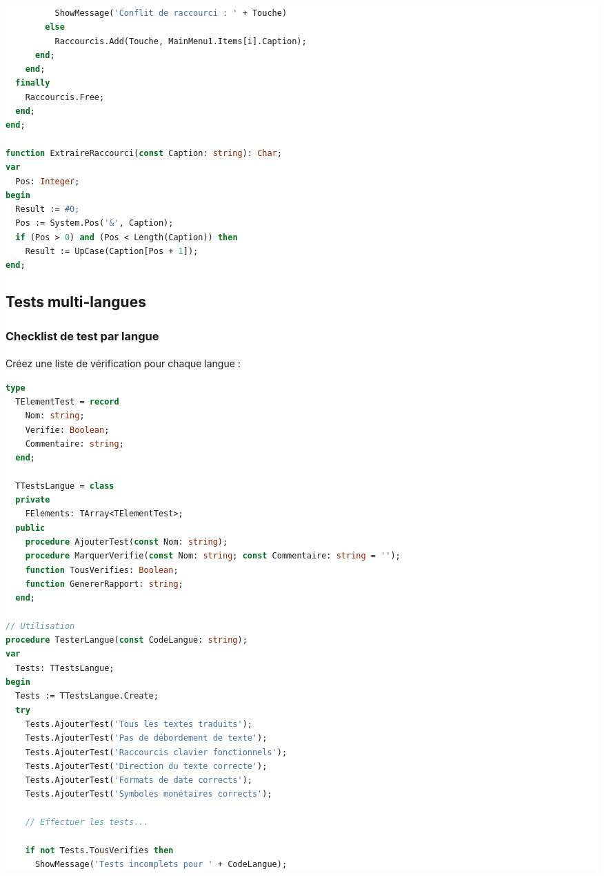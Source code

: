 ```pascal
          ShowMessage('Conflit de raccourci : ' + Touche)
        else
          Raccourcis.Add(Touche, MainMenu1.Items[i].Caption);
      end;
    end;
  finally
    Raccourcis.Free;
  end;
end;

function ExtraireRaccourci(const Caption: string): Char;
var
  Pos: Integer;
begin
  Result := #0;
  Pos := System.Pos('&', Caption);
  if (Pos > 0) and (Pos < Length(Caption)) then
    Result := UpCase(Caption[Pos + 1]);
end;
```

## Tests multi-langues

### Checklist de test par langue

Créez une liste de vérification pour chaque langue :

```pascal
type
  TElementTest = record
    Nom: string;
    Verifie: Boolean;
    Commentaire: string;
  end;

  TTestsLangue = class
  private
    FElements: TArray<TElementTest>;
  public
    procedure AjouterTest(const Nom: string);
    procedure MarquerVerifie(const Nom: string; const Commentaire: string = '');
    function TousVerifies: Boolean;
    function GenererRapport: string;
  end;

// Utilisation
procedure TesterLangue(const CodeLangue: string);
var
  Tests: TTestsLangue;
begin
  Tests := TTestsLangue.Create;
  try
    Tests.AjouterTest('Tous les textes traduits');
    Tests.AjouterTest('Pas de débordement de texte');
    Tests.AjouterTest('Raccourcis clavier fonctionnels');
    Tests.AjouterTest('Direction du texte correcte');
    Tests.AjouterTest('Formats de date corrects');
    Tests.AjouterTest('Symboles monétaires corrects');

    // Effectuer les tests...

    if not Tests.TousVerifies then
      ShowMessage('Tests incomplets pour ' + CodeLangue);
```